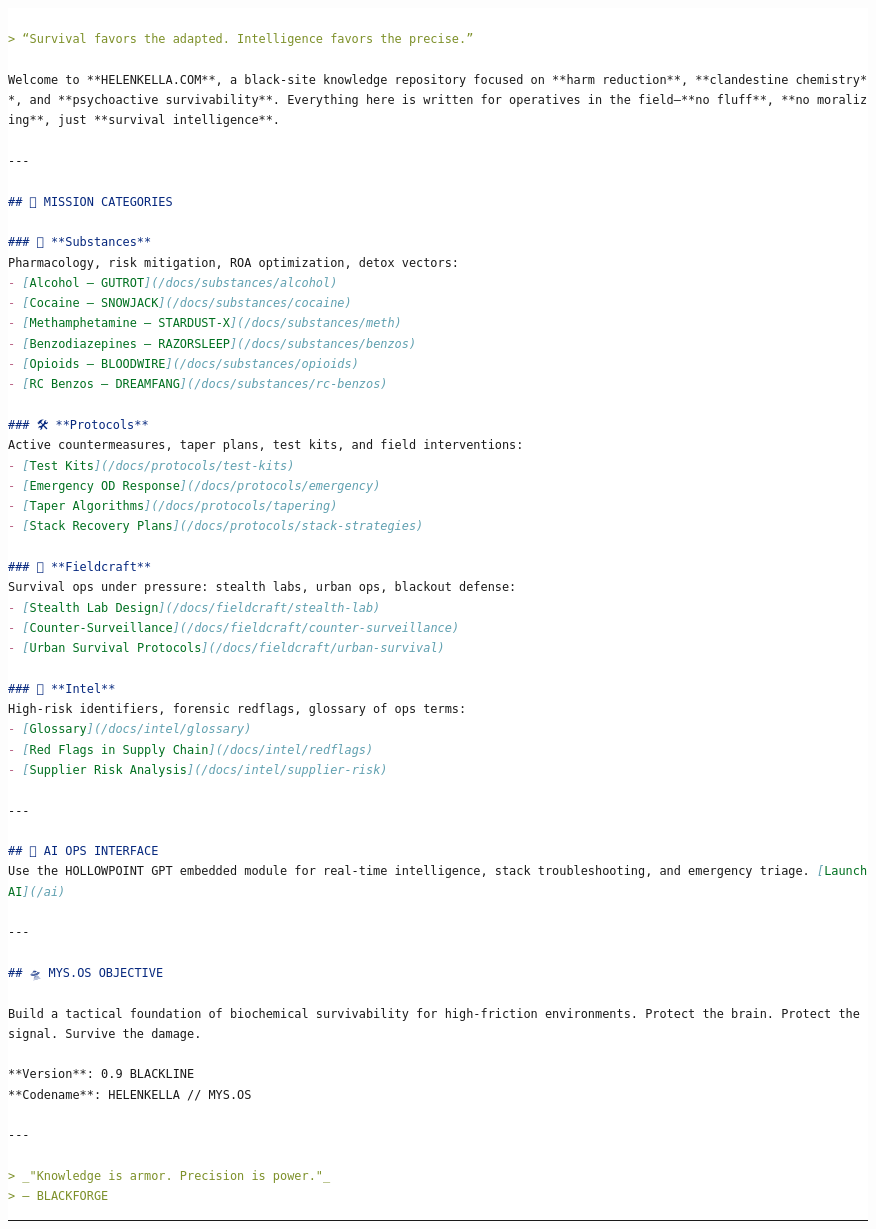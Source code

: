````markdown

> “Survival favors the adapted. Intelligence favors the precise.”

Welcome to **HELENKELLA.COM**, a black-site knowledge repository focused on **harm reduction**, **clandestine chemistry**, and **psychoactive survivability**. Everything here is written for operatives in the field—**no fluff**, **no moralizing**, just **survival intelligence**.

---

## 🧷 MISSION CATEGORIES

### 💊 **Substances**
Pharmacology, risk mitigation, ROA optimization, detox vectors:
- [Alcohol – GUTROT](/docs/substances/alcohol)
- [Cocaine – SNOWJACK](/docs/substances/cocaine)
- [Methamphetamine – STARDUST-X](/docs/substances/meth)
- [Benzodiazepines – RAZORSLEEP](/docs/substances/benzos)
- [Opioids – BLOODWIRE](/docs/substances/opioids)
- [RC Benzos – DREAMFANG](/docs/substances/rc-benzos)

### 🛠️ **Protocols**
Active countermeasures, taper plans, test kits, and field interventions:
- [Test Kits](/docs/protocols/test-kits)
- [Emergency OD Response](/docs/protocols/emergency)
- [Taper Algorithms](/docs/protocols/tapering)
- [Stack Recovery Plans](/docs/protocols/stack-strategies)

### 🥷 **Fieldcraft**
Survival ops under pressure: stealth labs, urban ops, blackout defense:
- [Stealth Lab Design](/docs/fieldcraft/stealth-lab)
- [Counter-Surveillance](/docs/fieldcraft/counter-surveillance)
- [Urban Survival Protocols](/docs/fieldcraft/urban-survival)

### 🧠 **Intel**
High-risk identifiers, forensic redflags, glossary of ops terms:
- [Glossary](/docs/intel/glossary)
- [Red Flags in Supply Chain](/docs/intel/redflags)
- [Supplier Risk Analysis](/docs/intel/supplier-risk)

---

## 🔮 AI OPS INTERFACE
Use the HOLLOWPOINT GPT embedded module for real-time intelligence, stack troubleshooting, and emergency triage. [Launch AI](/ai)

---

## 🛸 MYS.OS OBJECTIVE

Build a tactical foundation of biochemical survivability for high-friction environments. Protect the brain. Protect the signal. Survive the damage.

**Version**: 0.9 BLACKLINE  
**Codename**: HELENKELLA // MYS.OS

---

> _"Knowledge is armor. Precision is power."_  
> — BLACKFORGE
````

---